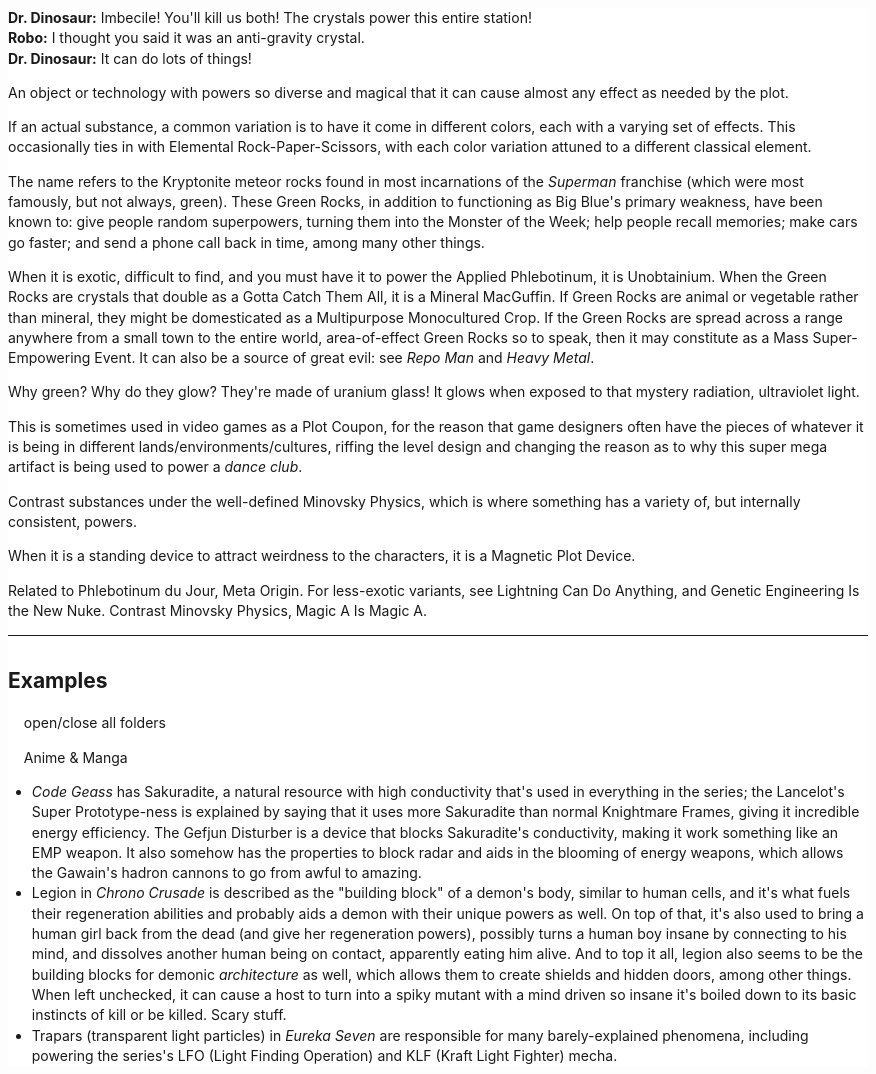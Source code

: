 **Dr. Dinosaur:** Imbecile! You'll kill us both! The crystals power this entire station!  
**Robo:** I thought you said it was an anti-gravity crystal.  
**Dr. Dinosaur:** It can do lots of things!

An object or technology with powers so diverse and magical that it can cause almost any effect as needed by the plot.

If an actual substance, a common variation is to have it come in different colors, each with a varying set of effects. This occasionally ties in with Elemental Rock-Paper-Scissors, with each color variation attuned to a different classical element.

The name refers to the Kryptonite meteor rocks found in most incarnations of the _Superman_ franchise (which were most famously, but not always, green). These Green Rocks, in addition to functioning as Big Blue's primary weakness, have been known to: give people random superpowers, turning them into the Monster of the Week; help people recall memories; make cars go faster; and send a phone call back in time, among many other things.

When it is exotic, difficult to find, and you must have it to power the Applied Phlebotinum, it is Unobtainium. When the Green Rocks are crystals that double as a Gotta Catch Them All, it is a Mineral MacGuffin. If Green Rocks are animal or vegetable rather than mineral, they might be domesticated as a Multipurpose Monocultured Crop. If the Green Rocks are spread across a range anywhere from a small town to the entire world, area-of-effect Green Rocks so to speak, then it may constitute as a Mass Super-Empowering Event. It can also be a source of great evil: see _Repo Man_ and _Heavy Metal_.

Why green? Why do they glow? They're made of uranium glass! It glows when exposed to that mystery radiation, ultraviolet light.

This is sometimes used in video games as a Plot Coupon, for the reason that game designers often have the pieces of whatever it is being in different lands/environments/cultures, riffing the level design and changing the reason as to why this super mega artifact is being used to power a _dance club_.

Contrast substances under the well-defined Minovsky Physics, which is where something has a variety of, but internally consistent, powers.

When it is a standing device to attract weirdness to the characters, it is a Magnetic Plot Device.

Related to Phlebotinum du Jour, Meta Origin. For less-exotic variants, see Lightning Can Do Anything, and Genetic Engineering Is the New Nuke. Contrast Minovsky Physics, Magic A Is Magic A.

___

## Examples

    open/close all folders 

    Anime & Manga 

-   _Code Geass_ has Sakuradite, a natural resource with high conductivity that's used in everything in the series; the Lancelot's Super Prototype\-ness is explained by saying that it uses more Sakuradite than normal Knightmare Frames, giving it incredible energy efficiency. The Gefjun Disturber is a device that blocks Sakuradite's conductivity, making it work something like an EMP weapon. It also somehow has the properties to block radar and aids in the blooming of energy weapons, which allows the Gawain's hadron cannons to go from awful to amazing.
-   Legion in _Chrono Crusade_ is described as the "building block" of a demon's body, similar to human cells, and it's what fuels their regeneration abilities and probably aids a demon with their unique powers as well. On top of that, it's also used to bring a human girl back from the dead (and give her regeneration powers), possibly turns a human boy insane by connecting to his mind, and dissolves another human being on contact, apparently eating him alive. And to top it all, legion also seems to be the building blocks for demonic _architecture_ as well, which allows them to create shields and hidden doors, among other things. When left unchecked, it can cause a host to turn into a spiky mutant with a mind driven so insane it's boiled down to its basic instincts of kill or be killed. Scary stuff.
-   Trapars (transparent light particles) in _Eureka Seven_ are responsible for many barely-explained phenomena, including powering the series's LFO (Light Finding Operation) and KLF (Kraft Light Fighter) mecha.